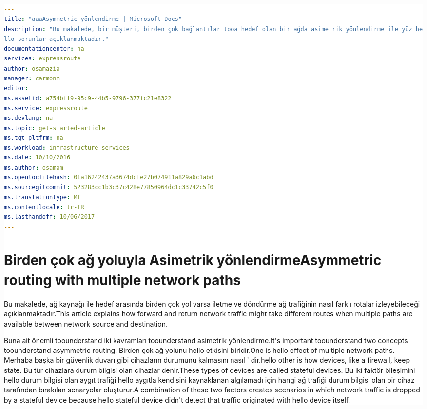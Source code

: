 ```yaml
---
title: "aaaAsymmetric yönlendirme | Microsoft Docs"
description: "Bu makalede, bir müşteri, birden çok bağlantılar tooa hedef olan bir ağda asimetrik yönlendirme ile yüz hello sorunlar açıklanmaktadır."
documentationcenter: na
services: expressroute
author: osamazia
manager: carmonm
editor: 
ms.assetid: a754bff9-95c9-44b5-9796-377fc21e8322
ms.service: expressroute
ms.devlang: na
ms.topic: get-started-article
ms.tgt_pltfrm: na
ms.workload: infrastructure-services
ms.date: 10/10/2016
ms.author: osamam
ms.openlocfilehash: 01a16242437a3674dcfe27b074911a829a6c1abd
ms.sourcegitcommit: 523283cc1b3c37c428e77850964dc1c33742c5f0
ms.translationtype: MT
ms.contentlocale: tr-TR
ms.lasthandoff: 10/06/2017
---
```

# <a name="asymmetric-routing-with-multiple-network-paths"></a><span data-ttu-id="bc178-103">Birden çok ağ yoluyla Asimetrik yönlendirme</span><span class="sxs-lookup"><span data-stu-id="bc178-103">Asymmetric routing with multiple network paths</span></span>
<span data-ttu-id="bc178-104">Bu makalede, ağ kaynağı ile hedef arasında birden çok yol varsa iletme ve döndürme ağ trafiğinin nasıl farklı rotalar izleyebileceği açıklanmaktadır.</span><span class="sxs-lookup"><span data-stu-id="bc178-104">This article explains how forward and return network traffic might take different routes when multiple paths are available between network source and destination.</span></span>

<span data-ttu-id="bc178-105">Buna ait önemli toounderstand iki kavramları toounderstand asimetrik yönlendirme.</span><span class="sxs-lookup"><span data-stu-id="bc178-105">It's important toounderstand two concepts toounderstand asymmetric routing.</span></span> <span data-ttu-id="bc178-106">Birden çok ağ yolunu hello etkisini biridir.</span><span class="sxs-lookup"><span data-stu-id="bc178-106">One is hello effect of multiple network paths.</span></span> <span data-ttu-id="bc178-107">Merhaba başka bir güvenlik duvarı gibi cihazların durumunu kalmasını nasıl ' dir.</span><span class="sxs-lookup"><span data-stu-id="bc178-107">hello other is how devices, like a firewall, keep state.</span></span> <span data-ttu-id="bc178-108">Bu tür cihazlara durum bilgisi olan cihazlar denir.</span><span class="sxs-lookup"><span data-stu-id="bc178-108">These types of devices are called stateful devices.</span></span> <span data-ttu-id="bc178-109">Bu iki faktör bileşimini hello durum bilgisi olan aygıt trafiği hello aygıtla kendisini kaynaklanan algılamadı için hangi ağ trafiği durum bilgisi olan bir cihaz tarafından bırakılan senaryolar oluşturur.</span><span class="sxs-lookup"><span data-stu-id="bc178-109">A combination of these two factors creates scenarios in which network traffic is dropped by a stateful device because hello stateful device didn't detect that traffic originated with hello device itself.</span></span>
